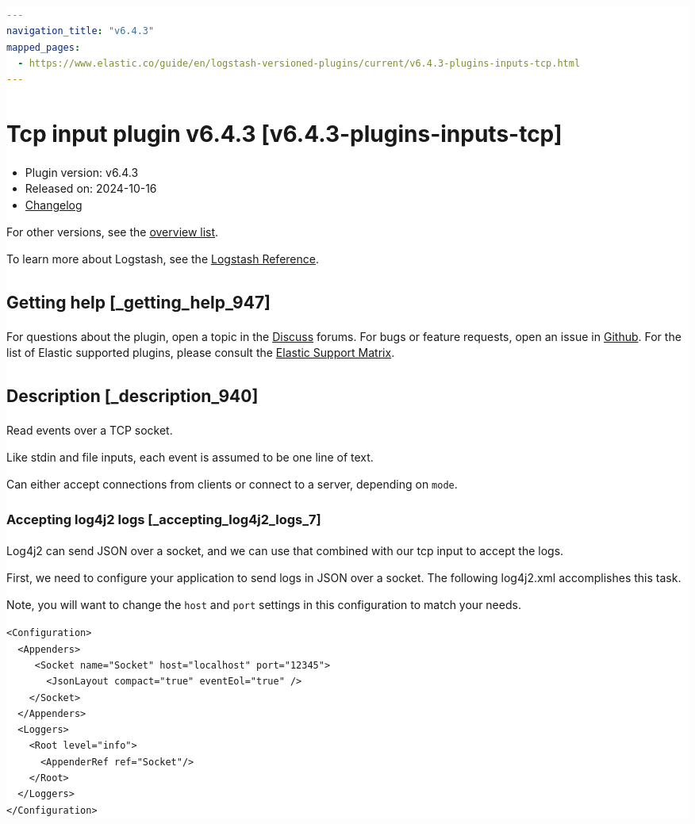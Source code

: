 ```yaml
---
navigation_title: "v6.4.3"
mapped_pages:
  - https://www.elastic.co/guide/en/logstash-versioned-plugins/current/v6.4.3-plugins-inputs-tcp.html
---
```


# Tcp input plugin v6.4.3 [v6.4.3-plugins-inputs-tcp]

* Plugin version: v6.4.3
* Released on: 2024-10-16
* [Changelog](https://github.com/logstash-plugins/logstash-input-tcp/blob/v6.4.3/CHANGELOG.md)

For other versions, see the [overview list](input-tcp-index.md).

To learn more about Logstash, see the [Logstash Reference](https://www.elastic.co/guide/en/logstash/current/index.html).

## Getting help [_getting_help_947]

For questions about the plugin, open a topic in the [Discuss](http://discuss.elastic.co) forums. For bugs or feature requests, open an issue in [Github](https://github.com/logstash-plugins/logstash-input-tcp). For the list of Elastic supported plugins, please consult the [Elastic Support Matrix](https://www.elastic.co/support/matrix#matrix_logstash_plugins).

## Description [_description_940]

Read events over a TCP socket.

Like stdin and file inputs, each event is assumed to be one line of text.

Can either accept connections from clients or connect to a server, depending on `mode`.

### Accepting log4j2 logs [_accepting_log4j2_logs_7]

Log4j2 can send JSON over a socket, and we can use that combined with our tcp input to accept the logs.

First, we need to configure your application to send logs in JSON over a socket. The following log4j2.xml accomplishes this task.

Note, you will want to change the `host` and `port` settings in this configuration to match your needs.

```
<Configuration>
  <Appenders>
     <Socket name="Socket" host="localhost" port="12345">
       <JsonLayout compact="true" eventEol="true" />
    </Socket>
  </Appenders>
  <Loggers>
    <Root level="info">
      <AppenderRef ref="Socket"/>
    </Root>
  </Loggers>
</Configuration>
```
